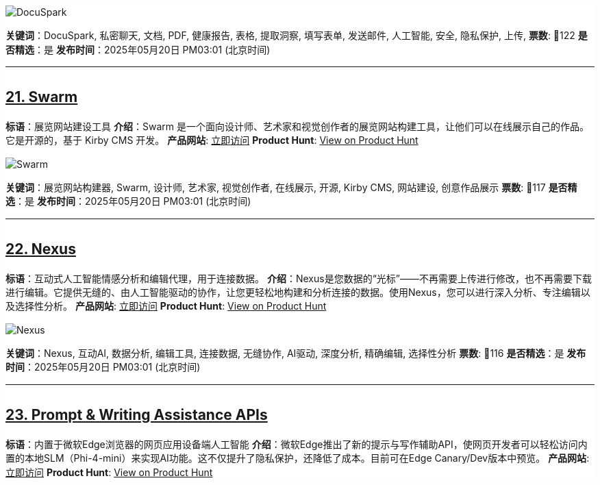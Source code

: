 ![DocuSpark](https://ph-files.imgix.net/842f87a8-480e-43e1-aa3d-48df06106dca.png?auto=format)

**关键词**：DocuSpark, 私密聊天, 文档, PDF, 健康报告, 表格, 提取洞察, 填写表单, 发送邮件, 人工智能, 安全, 隐私保护, 上传,
**票数**: 🔺122
**是否精选**：是
**发布时间**：2025年05月20日 PM03:01 (北京时间)

---

## [21. Swarm](https://www.producthunt.com/posts/swarm-4?utm_campaign=producthunt-api&utm_medium=api-v2&utm_source=Application%3A+decohack+%28ID%3A+172745%29)
**标语**：展览网站建设工具
**介绍**：Swarm 是一个面向设计师、艺术家和视觉创作者的展览网站构建工具，让他们可以在线展示自己的作品。它是开源的，基于 Kirby CMS 开发。
**产品网站**: [立即访问](https://www.producthunt.com/r/6IUQDWM3ZDQBJR?utm_campaign=producthunt-api&utm_medium=api-v2&utm_source=Application%3A+decohack+%28ID%3A+172745%29)
**Product Hunt**: [View on Product Hunt](https://www.producthunt.com/posts/swarm-4?utm_campaign=producthunt-api&utm_medium=api-v2&utm_source=Application%3A+decohack+%28ID%3A+172745%29)

![Swarm](https://ph-files.imgix.net/e5d4e57c-12a4-4820-a2d1-b00d6079cc50.png?auto=format)

**关键词**：展览网站构建器, Swarm, 设计师, 艺术家, 视觉创作者, 在线展示, 开源, Kirby CMS, 网站建设, 创意作品展示
**票数**: 🔺117
**是否精选**：是
**发布时间**：2025年05月20日 PM03:01 (北京时间)

---

## [22. Nexus](https://www.producthunt.com/posts/nexus-12?utm_campaign=producthunt-api&utm_medium=api-v2&utm_source=Application%3A+decohack+%28ID%3A+172745%29)
**标语**：互动式人工智能情感分析和编辑代理，用于连接数据。
**介绍**：Nexus是您数据的“光标”——不再需要上传进行修改，也不再需要下载进行编辑。它提供无缝的、由人工智能驱动的协作，让您更轻松地构建和分析连接的数据。使用Nexus，您可以进行深入分析、专注编辑以及选择性分析。
**产品网站**: [立即访问](https://www.producthunt.com/r/VK7F323DGN3ZLL?utm_campaign=producthunt-api&utm_medium=api-v2&utm_source=Application%3A+decohack+%28ID%3A+172745%29)
**Product Hunt**: [View on Product Hunt](https://www.producthunt.com/posts/nexus-12?utm_campaign=producthunt-api&utm_medium=api-v2&utm_source=Application%3A+decohack+%28ID%3A+172745%29)

![Nexus](https://ph-files.imgix.net/3ef80fbf-bee8-4548-a824-c490c77a73ab.png?auto=format)

**关键词**：Nexus, 互动AI, 数据分析, 编辑工具, 连接数据, 无缝协作, AI驱动, 深度分析, 精确编辑, 选择性分析
**票数**: 🔺116
**是否精选**：是
**发布时间**：2025年05月20日 PM03:01 (北京时间)

---

## [23. Prompt & Writing Assistance APIs](https://www.producthunt.com/posts/prompt-writing-assistance-apis?utm_campaign=producthunt-api&utm_medium=api-v2&utm_source=Application%3A+decohack+%28ID%3A+172745%29)
**标语**：内置于微软Edge浏览器的网页应用设备端人工智能
**介绍**：微软Edge推出了新的提示与写作辅助API，使网页开发者可以轻松访问内置的本地SLM（Phi-4-mini）来实现AI功能。这不仅提升了隐私保护，还降低了成本。目前可在Edge Canary/Dev版本中预览。
**产品网站**: [立即访问](https://www.producthunt.com/r/VSOYMU2SZ2HZ2E?utm_campaign=producthunt-api&utm_medium=api-v2&utm_source=Application%3A+decohack+%28ID%3A+172745%29)
**Product Hunt**: [View on Product Hunt](https://www.producthunt.com/posts/prompt-writing-assistance-apis?utm_campaign=producthunt-api&utm_medium=api-v2&utm_source=Application%3A+decohack+%28ID%3A+172745%29)
